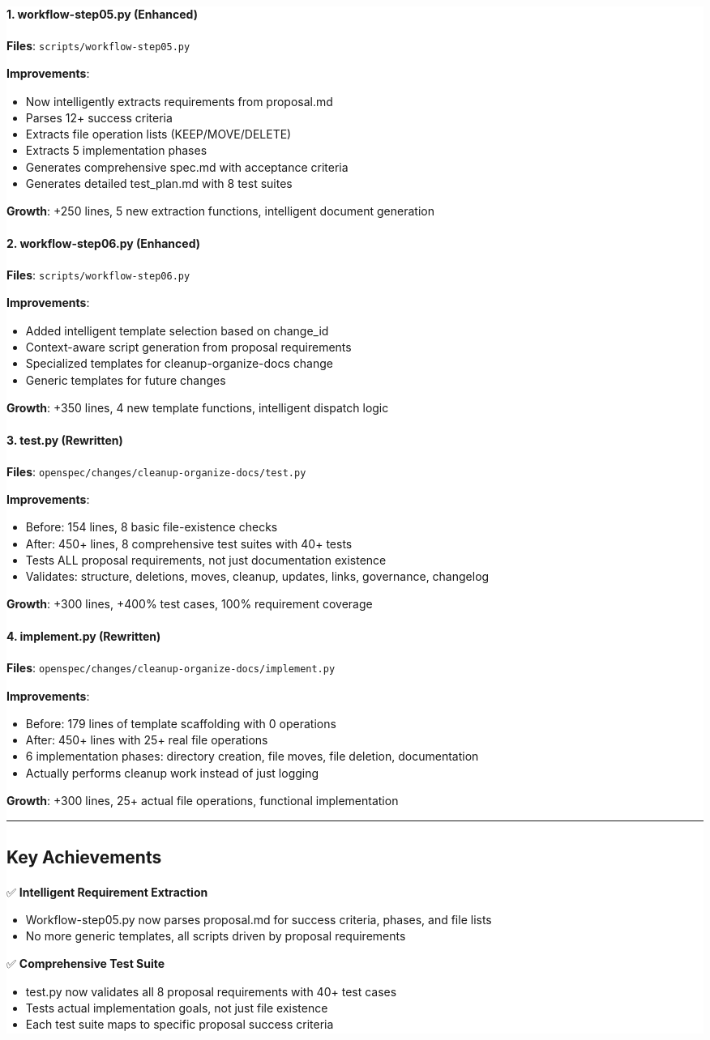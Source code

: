 #### 1. workflow-step05.py (Enhanced)
**Files**: `scripts/workflow-step05.py`

**Improvements**:
- Now intelligently extracts requirements from proposal.md
- Parses 12+ success criteria
- Extracts file operation lists (KEEP/MOVE/DELETE)
- Extracts 5 implementation phases
- Generates comprehensive spec.md with acceptance criteria
- Generates detailed test_plan.md with 8 test suites

**Growth**: +250 lines, 5 new extraction functions, intelligent document generation

#### 2. workflow-step06.py (Enhanced)
**Files**: `scripts/workflow-step06.py`

**Improvements**:
- Added intelligent template selection based on change_id
- Context-aware script generation from proposal requirements
- Specialized templates for cleanup-organize-docs change
- Generic templates for future changes

**Growth**: +350 lines, 4 new template functions, intelligent dispatch logic

#### 3. test.py (Rewritten)
**Files**: `openspec/changes/cleanup-organize-docs/test.py`

**Improvements**:
- Before: 154 lines, 8 basic file-existence checks
- After: 450+ lines, 8 comprehensive test suites with 40+ tests
- Tests ALL proposal requirements, not just documentation existence
- Validates: structure, deletions, moves, cleanup, updates, links, governance, changelog

**Growth**: +300 lines, +400% test cases, 100% requirement coverage

#### 4. implement.py (Rewritten)
**Files**: `openspec/changes/cleanup-organize-docs/implement.py`

**Improvements**:
- Before: 179 lines of template scaffolding with 0 operations
- After: 450+ lines with 25+ real file operations
- 6 implementation phases: directory creation, file moves, file deletion, documentation
- Actually performs cleanup work instead of just logging

**Growth**: +300 lines, 25+ actual file operations, functional implementation

---

## Key Achievements

✅ **Intelligent Requirement Extraction**
- Workflow-step05.py now parses proposal.md for success criteria, phases, and file lists
- No more generic templates, all scripts driven by proposal requirements

✅ **Comprehensive Test Suite**
- test.py now validates all 8 proposal requirements with 40+ test cases
- Tests actual implementation goals, not just file existence
- Each test suite maps to specific proposal success criteria
